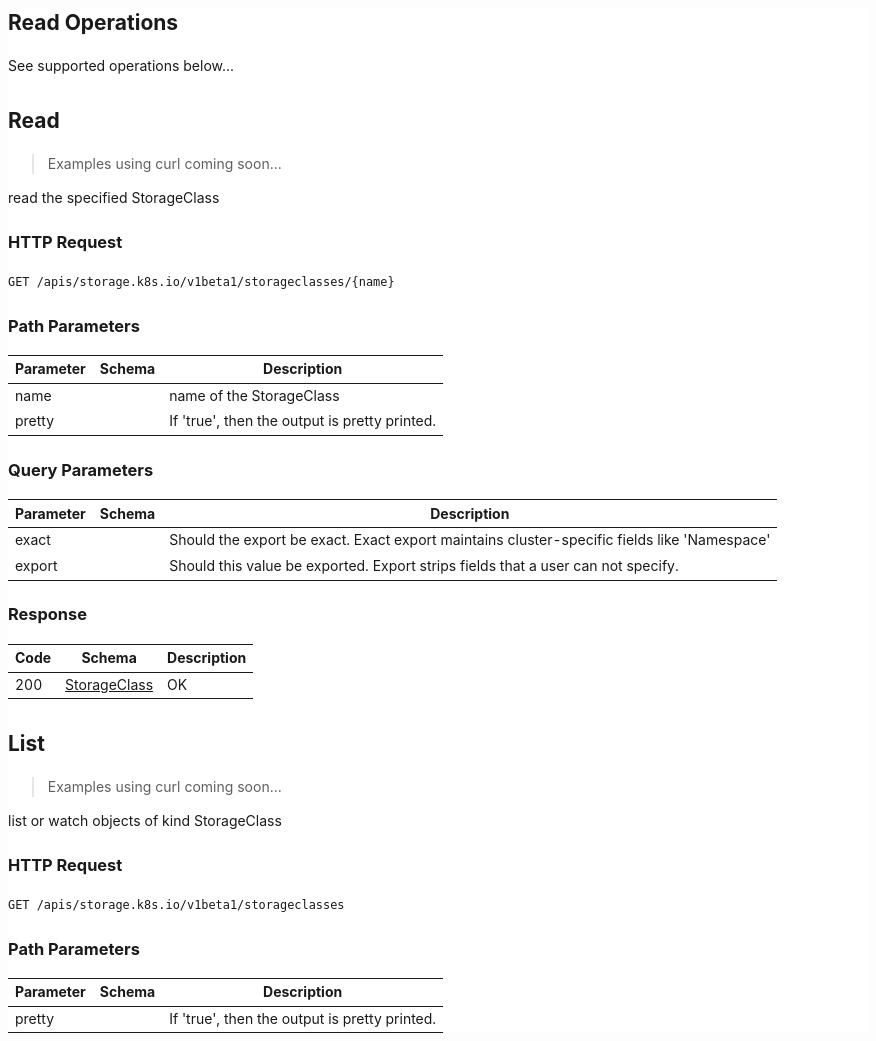

## <strong>Read Operations</strong>

See supported operations below...

## Read

> Examples using curl coming soon...

read the specified StorageClass

### HTTP Request

`GET /apis/storage.k8s.io/v1beta1/storageclasses/{name}`

### Path Parameters

Parameter    | Schema     | Description
------------ | ---------- | -----------
name |  | name of the StorageClass
pretty |  | If 'true', then the output is pretty printed.

### Query Parameters

Parameter    | Schema     | Description
------------ | ---------- | -----------
exact |  | Should the export be exact.  Exact export maintains cluster-specific fields like 'Namespace'
export |  | Should this value be exported.  Export strips fields that a user can not specify.

### Response

Code         | Schema     | Description
------------ | ---------- | -----------
200 | [StorageClass](#storageclass-v1beta1) | OK


## List

> Examples using curl coming soon...

list or watch objects of kind StorageClass

### HTTP Request

`GET /apis/storage.k8s.io/v1beta1/storageclasses`

### Path Parameters

Parameter    | Schema     | Description
------------ | ---------- | -----------
pretty |  | If 'true', then the output is pretty printed.
